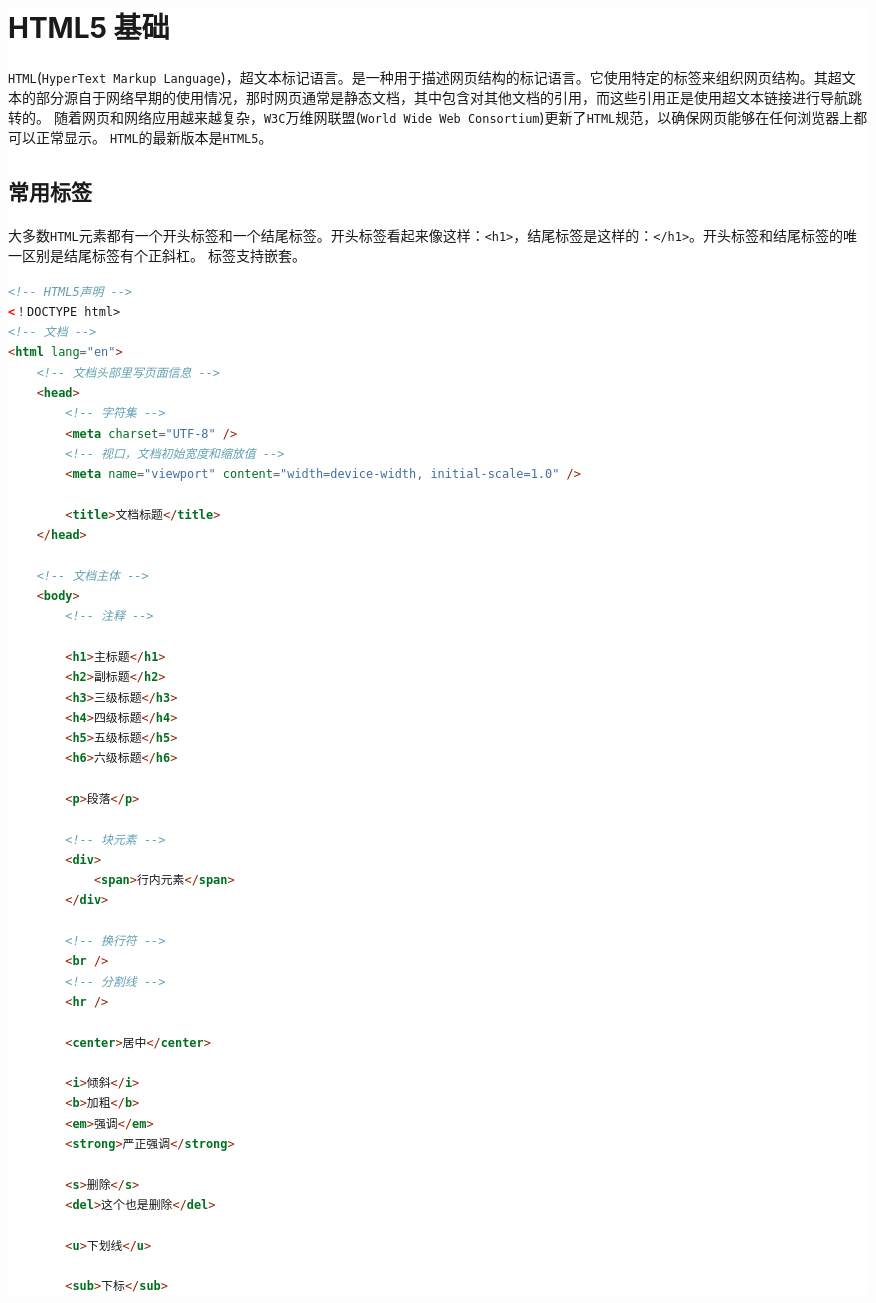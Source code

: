 # HTML5 基础

`HTML`(`HyperText Markup Language`)，超文本标记语言。是一种用于描述网页结构的标记语言。它使用特定的标签来组织网页结构。其超文本的部分源自于网络早期的使用情况，那时网页通常是静态文档，其中包含对其他文档的引用，而这些引用正是使用超文本链接进行导航跳转的。
随着网页和网络应用越来越复杂，`W3C`万维网联盟(`World Wide Web Consortium`)更新了`HTML`规范，以确保网页能够在任何浏览器上都可以正常显示。
`HTML`的最新版本是`HTML5`。

## 常用标签

大多数`HTML`元素都有一个开头标签和一个结尾标签。开头标签看起来像这样：`<h1>`，结尾标签是这样的：`</h1>`。开头标签和结尾标签的唯一区别是结尾标签有个正斜杠。
标签支持嵌套。

```html
<!-- HTML5声明 -->
<！DOCTYPE html>
<!-- 文档 -->
<html lang="en">
    <!-- 文档头部里写页面信息 -->
    <head>
        <!-- 字符集 -->
        <meta charset="UTF-8" />
        <!-- 视口，文档初始宽度和缩放值 -->
        <meta name="viewport" content="width=device-width, initial-scale=1.0" />

        <title>文档标题</title>
    </head>

    <!-- 文档主体 -->
    <body>
        <!-- 注释 -->

        <h1>主标题</h1>
        <h2>副标题</h2>
        <h3>三级标题</h3>
        <h4>四级标题</h4>
        <h5>五级标题</h5>
        <h6>六级标题</h6>

        <p>段落</p>

        <!-- 块元素 -->
        <div>
            <span>行内元素</span>
        </div>

        <!-- 换行符 -->
        <br />
        <!-- 分割线 -->
        <hr />

        <center>居中</center>

        <i>倾斜</i>
        <b>加粗</b>
        <em>强调</em>
        <strong>严正强调</strong>

        <s>删除</s>
        <del>这个也是删除</del>

        <u>下划线</u>

        <sub>下标</sub>
```